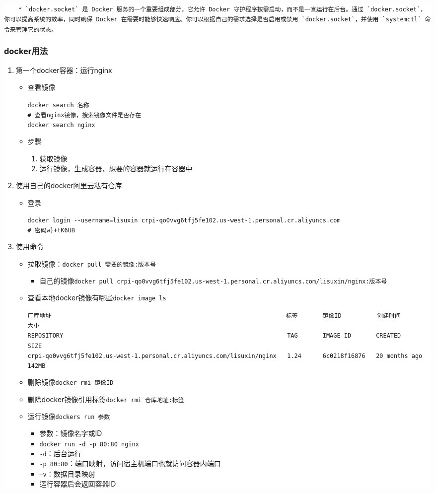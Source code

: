         * `docker.socket` 是 Docker 服务的一个重要组成部分，它允许 Docker 守护程序按需启动，而不是一直运行在后台。通过 `docker.socket`，你可以提高系统的效率，同时确保 Docker 在需要时能够快速响应。你可以根据自己的需求选择是否启用或禁用 `docker.socket`，并使用 `systemctl` 命令来管理它的状态。

### docker用法

1. 第一个docker容器：运行nginx

   * 查看镜像

      ```shell
      docker search 名称
      # 查看nginx镜像，搜索镜像文件是否存在
      docker search nginx
      ```
      
   * 步骤

      1. 获取镜像
      2. 运行镜像，生成容器，想要的容器就运行在容器中
      

2. 使用自己的docker阿里云私有仓库

   * 登录

      ```shell
      docker login --username=lisuxin crpi-qo0vvg6tfj5fe102.us-west-1.personal.cr.aliyuncs.com
      # 密码w}+tK6UB
      ```

3. 使用命令

   * 拉取镜像：`docker pull 需要的镜像:版本号`

      * 自己的镜像`docker pull crpi-qo0vvg6tfj5fe102.us-west-1.personal.cr.aliyuncs.com/lisuxin/nginx:版本号`

   * 查看本地docker镜像有哪些`docker image ls`

      ```shell
      厂库地址                                                                  标签       镜像ID          创建时间         大小
      REPOSITORY                                                               TAG       IMAGE ID       CREATED         SIZE
      crpi-qo0vvg6tfj5fe102.us-west-1.personal.cr.aliyuncs.com/lisuxin/nginx   1.24      6c0218f16876   20 months ago   142MB
      ```

   * 删除镜像`docker rmi 镜像ID`

   * 删除docker镜像引用标签`docker rmi 仓库地址:标签`

   * 运行镜像`dockers run 参数`
   
      * 参数：镜像名字或ID
      * `docker run -d -p 80:80 nginx`
      * `-d`：后台运行
      * `-p 80:80`：端口映射，访问宿主机端口也就访问容器内端口
      * `–v`：数据目录映射
      * 运行容器后会返回容器ID
   